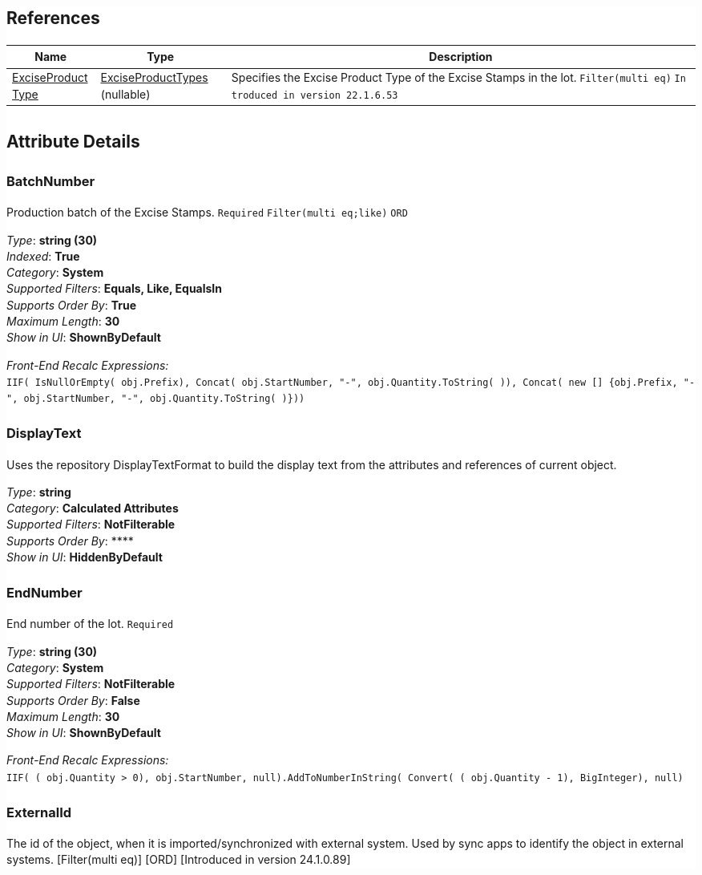 ## References

| Name | Type | Description |
| ---- | ---- | --- |
| [ExciseProductType](Finance.Excise.ExciseStampLots.md#exciseproducttype) | [ExciseProductTypes](Finance.Excise.ExciseProductTypes.md) (nullable) | Specifies the Excise Product Type of the Excise Stamps in the lot. `Filter(multi eq)` `Introduced in version 22.1.6.53` |


## Attribute Details

### BatchNumber

Production batch of the Excise Stamps. `Required` `Filter(multi eq;like)` `ORD`

_Type_: **string (30)**  
_Indexed_: **True**  
_Category_: **System**  
_Supported Filters_: **Equals, Like, EqualsIn**  
_Supports Order By_: **True**  
_Maximum Length_: **30**  
_Show in UI_: **ShownByDefault**  

_Front-End Recalc Expressions:_  
`IIF( IsNullOrEmpty( obj.Prefix), Concat( obj.StartNumber, "-", obj.Quantity.ToString( )), Concat( new [] {obj.Prefix, "-", obj.StartNumber, "-", obj.Quantity.ToString( )}))`
### DisplayText

Uses the repository DisplayTextFormat to build the display text from the attributes and references of current object.

_Type_: **string**  
_Category_: **Calculated Attributes**  
_Supported Filters_: **NotFilterable**  
_Supports Order By_: ****  
_Show in UI_: **HiddenByDefault**  

### EndNumber

End number of the lot. `Required`

_Type_: **string (30)**  
_Category_: **System**  
_Supported Filters_: **NotFilterable**  
_Supports Order By_: **False**  
_Maximum Length_: **30**  
_Show in UI_: **ShownByDefault**  

_Front-End Recalc Expressions:_  
`IIF( ( obj.Quantity > 0), obj.StartNumber, null).AddToNumberInString( Convert( ( obj.Quantity - 1), BigInteger), null)`
### ExternalId

The id of the object, when it is imported/synchronized with external system. Used by sync apps to identify the object in external systems. [Filter(multi eq)] [ORD] [Introduced in version 24.1.0.89]
